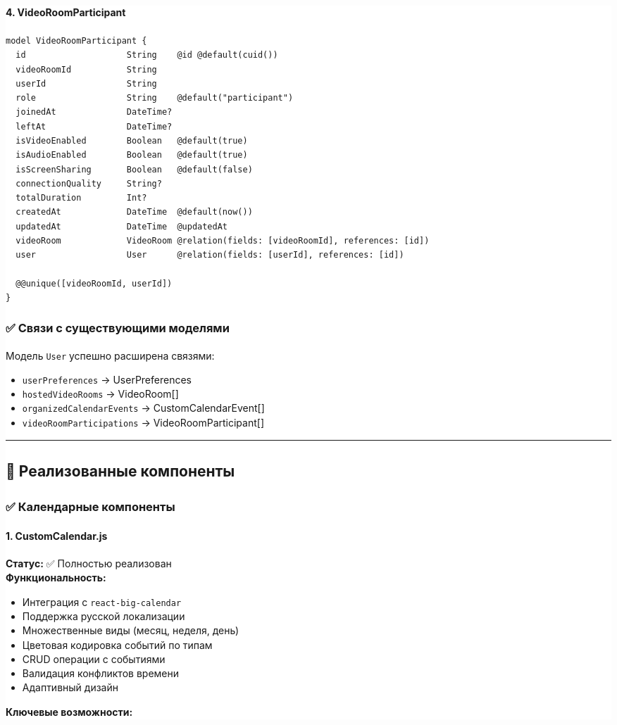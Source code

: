 #### 4. VideoRoomParticipant

```prisma
model VideoRoomParticipant {
  id                    String    @id @default(cuid())
  videoRoomId           String
  userId                String
  role                  String    @default("participant")
  joinedAt              DateTime?
  leftAt                DateTime?
  isVideoEnabled        Boolean   @default(true)
  isAudioEnabled        Boolean   @default(true)
  isScreenSharing       Boolean   @default(false)
  connectionQuality     String?
  totalDuration         Int?
  createdAt             DateTime  @default(now())
  updatedAt             DateTime  @updatedAt
  videoRoom             VideoRoom @relation(fields: [videoRoomId], references: [id])
  user                  User      @relation(fields: [userId], references: [id])

  @@unique([videoRoomId, userId])
}
```

### ✅ Связи с существующими моделями

Модель `User` успешно расширена связями:

- `userPreferences` → UserPreferences
- `hostedVideoRooms` → VideoRoom[]
- `organizedCalendarEvents` → CustomCalendarEvent[]
- `videoRoomParticipations` → VideoRoomParticipant[]

---

## 🔧 Реализованные компоненты

### ✅ Календарные компоненты

#### 1. CustomCalendar.js

**Статус:** ✅ Полностью реализован  
**Функциональность:**

- Интеграция с `react-big-calendar`
- Поддержка русской локализации
- Множественные виды (месяц, неделя, день)
- Цветовая кодировка событий по типам
- CRUD операции с событиями
- Валидация конфликтов времени
- Адаптивный дизайн

**Ключевые возможности:**
